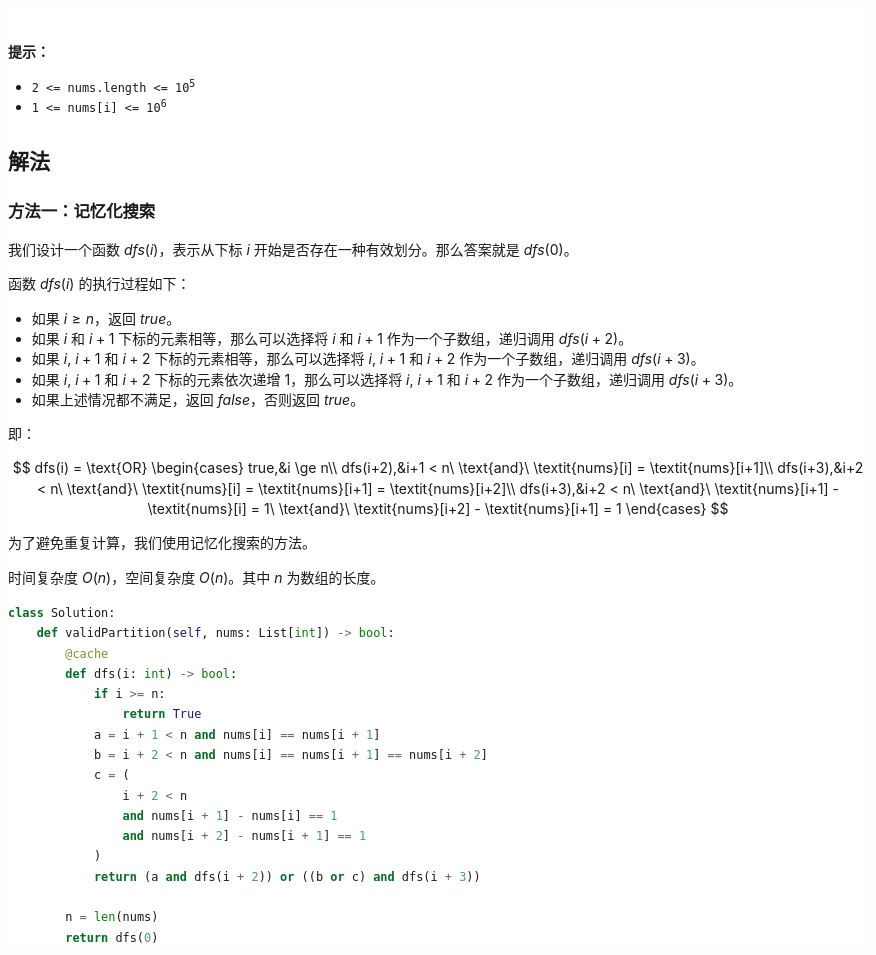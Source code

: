 <p>&nbsp;</p>

<p><strong>提示：</strong></p>

<ul>
	<li><code>2 &lt;= nums.length &lt;= 10<sup>5</sup></code></li>
	<li><code>1 &lt;= nums[i] &lt;= 10<sup>6</sup></code></li>
</ul>

## 解法

### 方法一：记忆化搜索

我们设计一个函数 $dfs(i)$，表示从下标 $i$ 开始是否存在一种有效划分。那么答案就是 $dfs(0)$。

函数 $dfs(i)$ 的执行过程如下：

-   如果 $i \ge n$，返回 $true$。
-   如果 $i$ 和 $i+1$ 下标的元素相等，那么可以选择将 $i$ 和 $i+1$ 作为一个子数组，递归调用 $dfs(i+2)$。
-   如果 $i$, $i+1$ 和 $i+2$ 下标的元素相等，那么可以选择将 $i$, $i+1$ 和 $i+2$ 作为一个子数组，递归调用 $dfs(i+3)$。
-   如果 $i$, $i+1$ 和 $i+2$ 下标的元素依次递增 $1$，那么可以选择将 $i$, $i+1$ 和 $i+2$ 作为一个子数组，递归调用 $dfs(i+3)$。
-   如果上述情况都不满足，返回 $false$，否则返回 $true$。

即：

$$
dfs(i) = \text{OR}
\begin{cases}
true,&i \ge n\\
dfs(i+2),&i+1 < n\ \text{and}\ \textit{nums}[i] = \textit{nums}[i+1]\\
dfs(i+3),&i+2 < n\ \text{and}\ \textit{nums}[i] = \textit{nums}[i+1] = \textit{nums}[i+2]\\
dfs(i+3),&i+2 < n\ \text{and}\ \textit{nums}[i+1] - \textit{nums}[i] = 1\ \text{and}\ \textit{nums}[i+2] - \textit{nums}[i+1] = 1
\end{cases}
$$

为了避免重复计算，我们使用记忆化搜索的方法。

时间复杂度 $O(n)$，空间复杂度 $O(n)$。其中 $n$ 为数组的长度。



```python
class Solution:
    def validPartition(self, nums: List[int]) -> bool:
        @cache
        def dfs(i: int) -> bool:
            if i >= n:
                return True
            a = i + 1 < n and nums[i] == nums[i + 1]
            b = i + 2 < n and nums[i] == nums[i + 1] == nums[i + 2]
            c = (
                i + 2 < n
                and nums[i + 1] - nums[i] == 1
                and nums[i + 2] - nums[i + 1] == 1
            )
            return (a and dfs(i + 2)) or ((b or c) and dfs(i + 3))

        n = len(nums)
        return dfs(0)
```
